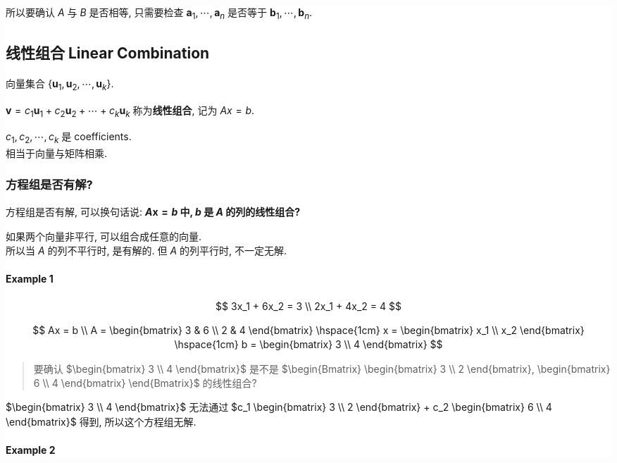 所以要确认 $A$ 与 $B$ 是否相等, 只需要检查 $\boldsymbol{a}_1,\cdots,\boldsymbol{a}_n$ 是否等于 $\boldsymbol{b}_1,\cdots,\boldsymbol{b}_n$.

## 线性组合 Linear Combination

向量集合 $\{ \boldsymbol{u}_1, \boldsymbol{u}_2, \cdots, \boldsymbol{u}_k\}$.

$\boldsymbol{v} = c_1\boldsymbol{u}_1 + c_2\boldsymbol{u}_2 + \cdots +c_k\boldsymbol{u}_k$ 称为**线性组合**, 记为 $Ax =b$.  

$c_1, c_2, \cdots, c_k$ 是 coefficients.  
相当于向量与矩阵相乘.

### 方程组是否有解?  

方程组是否有解, 可以换句话说: **$A\boldsymbol{x} = b$ 中, $b$ 是 $A$ 的列的线性组合?**

如果两个向量非平行, 可以组合成任意的向量.  
所以当 $A$ 的列不平行时, 是有解的. 但 $A$ 的列平行时, 不一定无解.

#### Example 1

$$
3x_1 + 6x_2 = 3 \\
2x_1 + 4x_2 = 4
$$

$$
Ax = b \\
A =
\begin{bmatrix}
   3 & 6 \\
   2 & 4
\end{bmatrix}
\hspace{1cm}
x =
\begin{bmatrix}
   x_1 \\
   x_2
\end{bmatrix}
\hspace{1cm}
b =
\begin{bmatrix}
   3 \\
   4
\end{bmatrix}
$$

> 要确认 $\begin{bmatrix} 3 \\ 4 \end{bmatrix}$ 是不是 $\begin{Bmatrix} \begin{bmatrix} 3 \\ 2 \end{bmatrix}, \begin{bmatrix} 6 \\ 4 \end{bmatrix} \end{Bmatrix}$ 的线性组合?

$\begin{bmatrix} 3 \\ 4 \end{bmatrix}$ 无法通过 $c_1 \begin{bmatrix} 3 \\ 2 \end{bmatrix} + c_2 \begin{bmatrix} 6 \\ 4 \end{bmatrix}$ 得到, 所以这个方程组无解.

#### Example 2  
